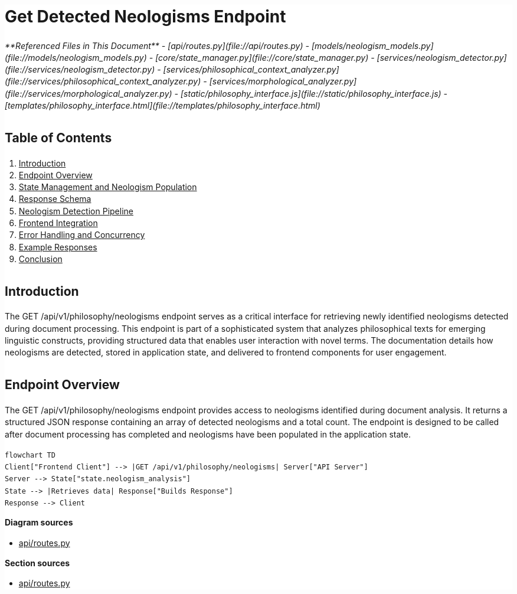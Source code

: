 # Get Detected Neologisms Endpoint

<cite>
**Referenced Files in This Document**  
- [api/routes.py](file://api/routes.py)
- [models/neologism_models.py](file://models/neologism_models.py)
- [core/state_manager.py](file://core/state_manager.py)
- [services/neologism_detector.py](file://services/neologism_detector.py)
- [services/philosophical_context_analyzer.py](file://services/philosophical_context_analyzer.py)
- [services/morphological_analyzer.py](file://services/morphological_analyzer.py)
- [static/philosophy_interface.js](file://static/philosophy_interface.js)
- [templates/philosophy_interface.html](file://templates/philosophy_interface.html)
</cite>

## Table of Contents
1. [Introduction](#introduction)
2. [Endpoint Overview](#endpoint-overview)
3. [State Management and Neologism Population](#state-management-and-neologism-population)
4. [Response Schema](#response-schema)
5. [Neologism Detection Pipeline](#neologism-detection-pipeline)
6. [Frontend Integration](#frontend-integration)
7. [Error Handling and Concurrency](#error-handling-and-concurrency)
8. [Example Responses](#example-responses)
9. [Conclusion](#conclusion)

## Introduction
The GET /api/v1/philosophy/neologisms endpoint serves as a critical interface for retrieving newly identified neologisms detected during document processing. This endpoint is part of a sophisticated system that analyzes philosophical texts for emerging linguistic constructs, providing structured data that enables user interaction with novel terms. The documentation details how neologisms are detected, stored in application state, and delivered to frontend components for user engagement.

## Endpoint Overview
The GET /api/v1/philosophy/neologisms endpoint provides access to neologisms identified during document analysis. It returns a structured JSON response containing an array of detected neologisms and a total count. The endpoint is designed to be called after document processing has completed and neologisms have been populated in the application state.

```mermaid
flowchart TD
Client["Frontend Client"] --> |GET /api/v1/philosophy/neologisms| Server["API Server"]
Server --> State["state.neologism_analysis"]
State --> |Retrieves data| Response["Builds Response"]
Response --> Client
```

**Diagram sources**
- [api/routes.py](file://api/routes.py#L1-L50)

**Section sources**
- [api/routes.py](file://api/routes.py#L1-L100)
